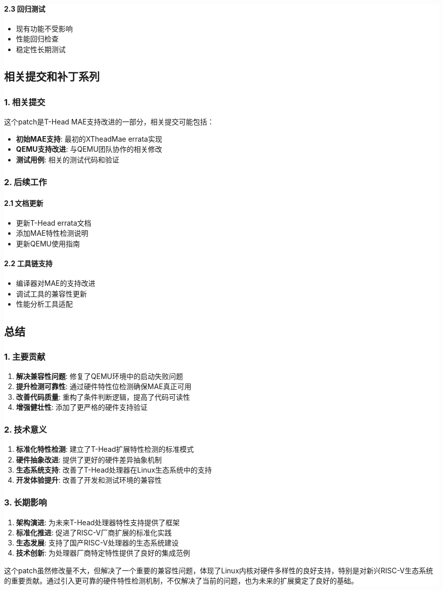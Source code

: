 #### 2.3 回归测试
- 现有功能不受影响
- 性能回归检查
- 稳定性长期测试

## 相关提交和补丁系列

### 1. 相关提交

这个patch是T-Head MAE支持改进的一部分，相关提交可能包括：

- **初始MAE支持**: 最初的XTheadMae errata实现
- **QEMU支持改进**: 与QEMU团队协作的相关修改
- **测试用例**: 相关的测试代码和验证

### 2. 后续工作

#### 2.1 文档更新
- 更新T-Head errata文档
- 添加MAE特性检测说明
- 更新QEMU使用指南

#### 2.2 工具链支持
- 编译器对MAE的支持改进
- 调试工具的兼容性更新
- 性能分析工具适配

## 总结

### 1. 主要贡献

1. **解决兼容性问题**: 修复了QEMU环境中的启动失败问题
2. **提升检测可靠性**: 通过硬件特性位检测确保MAE真正可用
3. **改善代码质量**: 重构了条件判断逻辑，提高了代码可读性
4. **增强健壮性**: 添加了更严格的硬件支持验证

### 2. 技术意义

1. **标准化特性检测**: 建立了T-Head扩展特性检测的标准模式
2. **硬件抽象改进**: 提供了更好的硬件差异抽象机制
3. **生态系统支持**: 改善了T-Head处理器在Linux生态系统中的支持
4. **开发体验提升**: 改善了开发和测试环境的兼容性

### 3. 长期影响

1. **架构演进**: 为未来T-Head处理器特性支持提供了框架
2. **标准化推进**: 促进了RISC-V厂商扩展的标准化实践
3. **生态发展**: 支持了国产RISC-V处理器的生态系统建设
4. **技术创新**: 为处理器厂商特定特性提供了良好的集成范例

这个patch虽然修改量不大，但解决了一个重要的兼容性问题，体现了Linux内核对硬件多样性的良好支持，特别是对新兴RISC-V生态系统的重要贡献。通过引入更可靠的硬件特性检测机制，不仅解决了当前的问题，也为未来的扩展奠定了良好的基础。